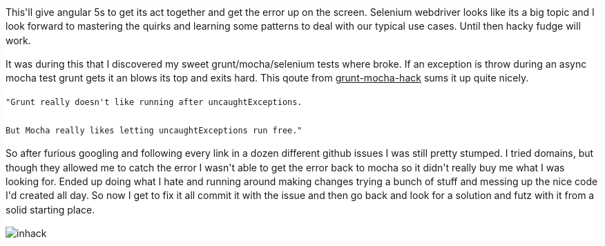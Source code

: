 This'll give angular 5s to get its act together and get the error up on the screen. Selenium webdriver looks like its a big topic and I look forward 
to mastering the quirks and learning some patterns to deal with our typical use cases. Until then hacky fudge will work.  

It was during this that I discovered my sweet grunt/mocha/selenium tests where broke. If an exception is throw during an async mocha test grunt gets it an 
blows its top and exits hard. This qoute from [grunt-mocha-hack](https://github.com/gregrperkins/grunt-mocha-hack) sums it up quite nicely.  

```
"Grunt really doesn't like running after uncaughtExceptions.

But Mocha really likes letting uncaughtExceptions run free."
```

So after furious googling and following every link in a dozen different github issues I was still pretty stumped. I tried domains, but though they allowed me to catch the error I wasn't able to get the error back to mocha so it didn't really buy me what I was looking for. Ended up doing what I hate and running around making changes trying a bunch of stuff and messing up the nice code I'd created all 
day. So now I get to fix it all commit it with the issue and then go back and look for a solution and futz with it from a solid starting place.

![inhack](https://github-camo.global.ssl.fastly.net/29ea39bd791c6424cdac2d6c3d03523de58e9738/687474703a2f2f692e696d6775722e636f6d2f315130396d436a2e706e67)

